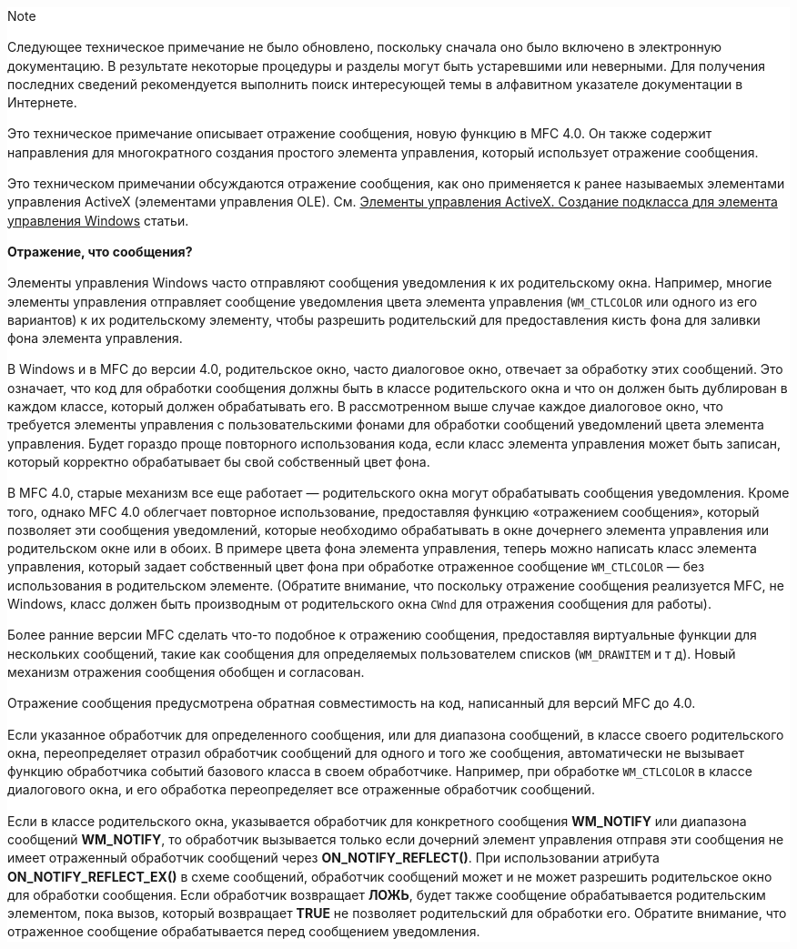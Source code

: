 > [!NOTE]
>  Следующее техническое примечание не было обновлено, поскольку сначала оно было включено в электронную документацию.  В результате некоторые процедуры и разделы могут быть устаревшими или неверными.  Для получения последних сведений рекомендуется выполнить поиск интересующей темы в алфавитном указателе документации в Интернете.  
  
 Это техническое примечание описывает отражение сообщения, новую функцию в MFC 4.0.  Он также содержит направления для многократного создания простого элемента управления, который использует отражение сообщения.  
  
 Это техническом примечании обсуждаются отражение сообщения, как оно применяется к ранее называемых элементами управления ActiveX \(элементами управления OLE\).  См. [Элементы управления ActiveX. Создание подкласса для элемента управления Windows](../mfc/mfc-activex-controls-subclassing-a-windows-control.md) статьи.  
  
 **Отражение, что сообщения?**  
  
 Элементы управления Windows часто отправляют сообщения уведомления к их родительскому окна.  Например, многие элементы управления отправляет сообщение уведомления цвета элемента управления \(`WM_CTLCOLOR` или одного из его вариантов\) к их родительскому элементу, чтобы разрешить родительский для предоставления кисть фона для заливки фона элемента управления.  
  
 В Windows и в MFC до версии 4.0, родительское окно, часто диалоговое окно, отвечает за обработку этих сообщений.  Это означает, что код для обработки сообщения должны быть в классе родительского окна и что он должен быть дублирован в каждом классе, который должен обрабатывать его.  В рассмотренном выше случае каждое диалоговое окно, что требуется элементы управления с пользовательскими фонами для обработки сообщений уведомлений цвета элемента управления.  Будет гораздо проще повторного использования кода, если класс элемента управления может быть записан, который корректно обрабатывает бы свой собственный цвет фона.  
  
 В MFC 4.0, старые механизм все еще работает — родительского окна могут обрабатывать сообщения уведомления.  Кроме того, однако MFC 4.0 облегчает повторное использование, предоставляя функцию «отражением сообщения», который позволяет эти сообщения уведомлений, которые необходимо обрабатывать в окне дочернего элемента управления или родительском окне или в обоих.  В примере цвета фона элемента управления, теперь можно написать класс элемента управления, который задает собственный цвет фона при обработке отраженное сообщение `WM_CTLCOLOR` — без использования в родительском элементе. \(Обратите внимание, что поскольку отражение сообщения реализуется MFC, не Windows, класс должен быть производным от родительского окна `CWnd` для отражения сообщения для работы\).  
  
 Более ранние версии MFC сделать что\-то подобное к отражению сообщения, предоставляя виртуальные функции для нескольких сообщений, такие как сообщения для определяемых пользователем списков \(`WM_DRAWITEM` и т д\).  Новый механизм отражения сообщения обобщен и согласован.  
  
 Отражение сообщения предусмотрена обратная совместимость на код, написанный для версий MFC до 4.0.  
  
 Если указанное обработчик для определенного сообщения, или для диапазона сообщений, в классе своего родительского окна, переопределяет отразил обработчик сообщений для одного и того же сообщения, автоматически не вызывает функцию обработчика событий базового класса в своем обработчике.  Например, при обработке `WM_CTLCOLOR` в классе диалогового окна, и его обработка переопределяет все отраженные обработчик сообщений.  
  
 Если в классе родительского окна, указывается обработчик для конкретного сообщения **WM\_NOTIFY** или диапазона сообщений **WM\_NOTIFY**, то обработчик вызывается только если дочерний элемент управления отправя эти сообщения не имеет отраженный обработчик сообщений через **ON\_NOTIFY\_REFLECT\(\)**.  При использовании атрибута **ON\_NOTIFY\_REFLECT\_EX\(\)** в схеме сообщений, обработчик сообщений может и не может разрешить родительское окно для обработки сообщения.  Если обработчик возвращает **ЛОЖЬ**, будет также сообщение обрабатывается родительским элементом, пока вызов, который возвращает **TRUE** не позволяет родительский для обработки его.  Обратите внимание, что отраженное сообщение обрабатывается перед сообщением уведомления.  
  